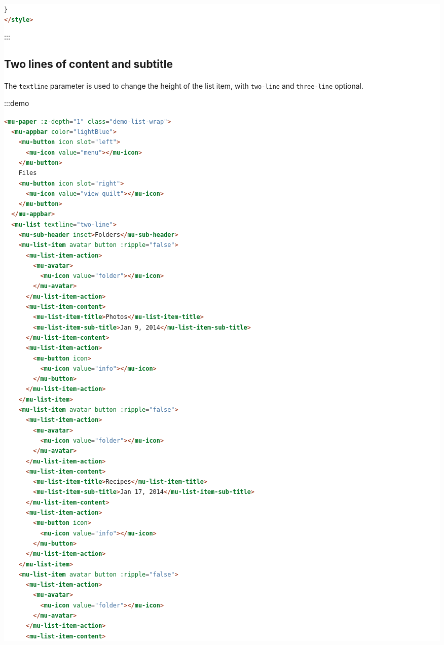 ```html
}
</style>
```
:::

## Two lines of content and subtitle

The `textline` parameter is used to change the height of the list item, with `two-line` and `three-line` optional.

:::demo
```html
<mu-paper :z-depth="1" class="demo-list-wrap">
  <mu-appbar color="lightBlue">
    <mu-button icon slot="left">
      <mu-icon value="menu"></mu-icon>
    </mu-button>
    Files
    <mu-button icon slot="right">
      <mu-icon value="view_quilt"></mu-icon>
    </mu-button>
  </mu-appbar>
  <mu-list textline="two-line">
    <mu-sub-header inset>Folders</mu-sub-header>
    <mu-list-item avatar button :ripple="false">
      <mu-list-item-action>
        <mu-avatar>
          <mu-icon value="folder"></mu-icon>
        </mu-avatar>
      </mu-list-item-action>
      <mu-list-item-content>
        <mu-list-item-title>Photos</mu-list-item-title>
        <mu-list-item-sub-title>Jan 9, 2014</mu-list-item-sub-title>
      </mu-list-item-content>
      <mu-list-item-action>
        <mu-button icon>
          <mu-icon value="info"></mu-icon>
        </mu-button>
      </mu-list-item-action>
    </mu-list-item>
    <mu-list-item avatar button :ripple="false">
      <mu-list-item-action>
        <mu-avatar>
          <mu-icon value="folder"></mu-icon>
        </mu-avatar>
      </mu-list-item-action>
      <mu-list-item-content>
        <mu-list-item-title>Recipes</mu-list-item-title>
        <mu-list-item-sub-title>Jan 17, 2014</mu-list-item-sub-title>
      </mu-list-item-content>
      <mu-list-item-action>
        <mu-button icon>
          <mu-icon value="info"></mu-icon>
        </mu-button>
      </mu-list-item-action>
    </mu-list-item>
    <mu-list-item avatar button :ripple="false">
      <mu-list-item-action>
        <mu-avatar>
          <mu-icon value="folder"></mu-icon>
        </mu-avatar>
      </mu-list-item-action>
      <mu-list-item-content>
```